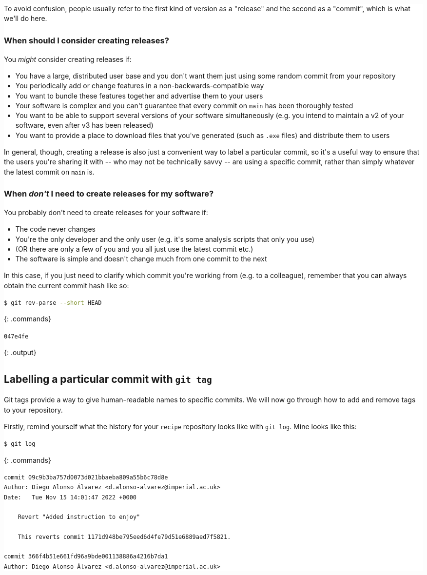 To avoid confusion, people usually refer to the first kind of version as a "release" and
the second as a "commit", which is what we'll do here.

### When should I consider creating releases?

You *might* consider creating releases if:

- You have a large, distributed user base and you don't want them just using some
  random commit from your repository
- You periodically add or change features in a non-backwards-compatible way
- You want to bundle these features together and advertise them to your users
- Your software is complex and you can't guarantee that every commit on `main` has been
  thoroughly tested
- You want to be able to support several versions of your software simultaneously (e.g.
  you intend to maintain a v2 of your software, even after v3 has been released)
- You want to provide a place to download files that you've generated (such as `.exe`
  files) and distribute them to users

In general, though, creating a release is also just a convenient way to label a
particular commit, so it's a useful way to ensure that the users you're sharing it with
-- who may not be technically savvy -- are using a specific commit, rather than simply
whatever the latest commit on `main` is.

### When *don't* I need to create releases for my software?

You probably don't need to create releases for your software if:

- The code never changes
- You're the only developer and the only user (e.g. it's some analysis scripts that only
  you use)
- (OR there are only a few of you and you all just use the latest commit etc.)
- The software is simple and doesn't change much from one commit to the next

In this case, if you just need to clarify which commit you're working from (e.g. to a
colleague), remember that you can always obtain the current commit hash like so:

~~~sh
$ git rev-parse --short HEAD
~~~
{: .commands}
~~~
047e4fe
~~~
{: .output}

## Labelling a particular commit with `git tag`

Git tags provide a way to give human-readable names to specific commits. We will now
go through how to add and remove tags to your repository.

Firstly, remind yourself what the history for your `recipe` repository looks like with
`git log`. Mine looks like this:

~~~
$ git log
~~~
{: .commands}
~~~
commit 09c9b3ba757d0073d021bbaeba809a55b6c78d8e
Author: Diego Alonso Álvarez <d.alonso-alvarez@imperial.ac.uk>
Date:   Tue Nov 15 14:01:47 2022 +0000

    Revert "Added instruction to enjoy"

    This reverts commit 1171d948be795eed6d4fe79d51e6889aed7f5821.

commit 366f4b51e661fd96a9bde001138886a4216b7da1
Author: Diego Alonso Álvarez <d.alonso-alvarez@imperial.ac.uk>
~~~
